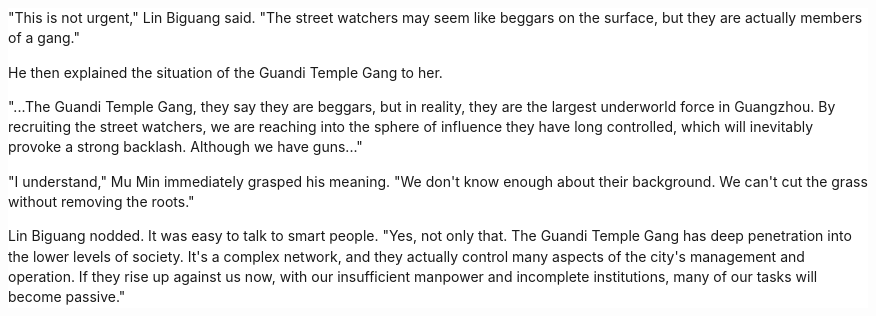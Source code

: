 "This is not urgent," Lin Biguang said. "The street watchers may seem like beggars on the surface, but they are actually members of a gang."

He then explained the situation of the Guandi Temple Gang to her.

"...The Guandi Temple Gang, they say they are beggars, but in reality, they are the largest underworld force in Guangzhou. By recruiting the street watchers, we are reaching into the sphere of influence they have long controlled, which will inevitably provoke a strong backlash. Although we have guns..."

"I understand," Mu Min immediately grasped his meaning. "We don't know enough about their background. We can't cut the grass without removing the roots."

Lin Biguang nodded. It was easy to talk to smart people. "Yes, not only that. The Guandi Temple Gang has deep penetration into the lower levels of society. It's a complex network, and they actually control many aspects of the city's management and operation. If they rise up against us now, with our insufficient manpower and incomplete institutions, many of our tasks will become passive."